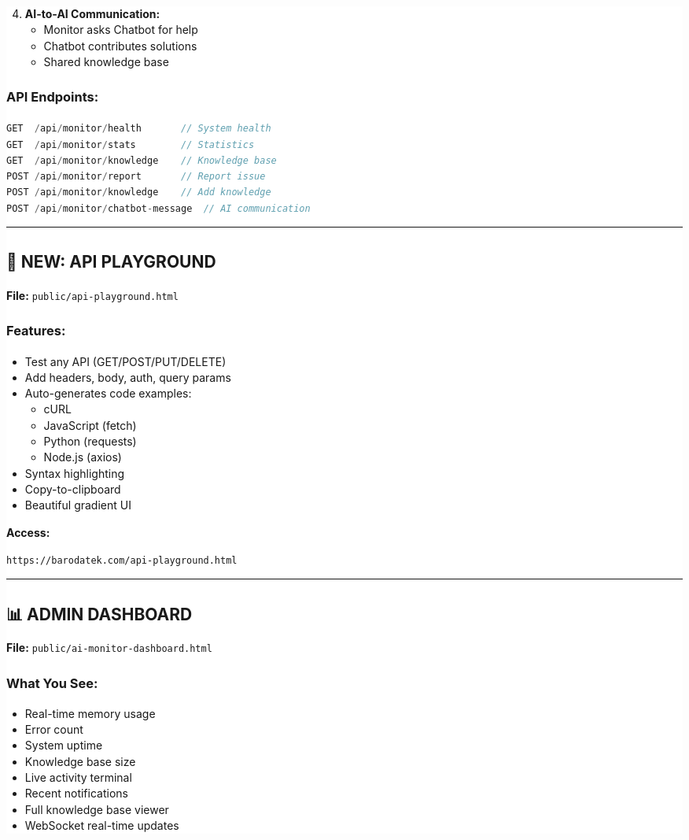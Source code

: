4. **AI-to-AI Communication:**
   - Monitor asks Chatbot for help
   - Chatbot contributes solutions
   - Shared knowledge base

### API Endpoints:

```javascript
GET  /api/monitor/health       // System health
GET  /api/monitor/stats        // Statistics
GET  /api/monitor/knowledge    // Knowledge base
POST /api/monitor/report       // Report issue
POST /api/monitor/knowledge    // Add knowledge
POST /api/monitor/chatbot-message  // AI communication
```

---

## 🚀 NEW: API PLAYGROUND

**File:** `public/api-playground.html`

### Features:
- Test any API (GET/POST/PUT/DELETE)
- Add headers, body, auth, query params
- Auto-generates code examples:
  - cURL
  - JavaScript (fetch)
  - Python (requests)
  - Node.js (axios)
- Syntax highlighting
- Copy-to-clipboard
- Beautiful gradient UI

**Access:**
```
https://barodatek.com/api-playground.html
```

---

## 📊 ADMIN DASHBOARD

**File:** `public/ai-monitor-dashboard.html`

### What You See:
- Real-time memory usage
- Error count
- System uptime
- Knowledge base size
- Live activity terminal
- Recent notifications
- Full knowledge base viewer
- WebSocket real-time updates
